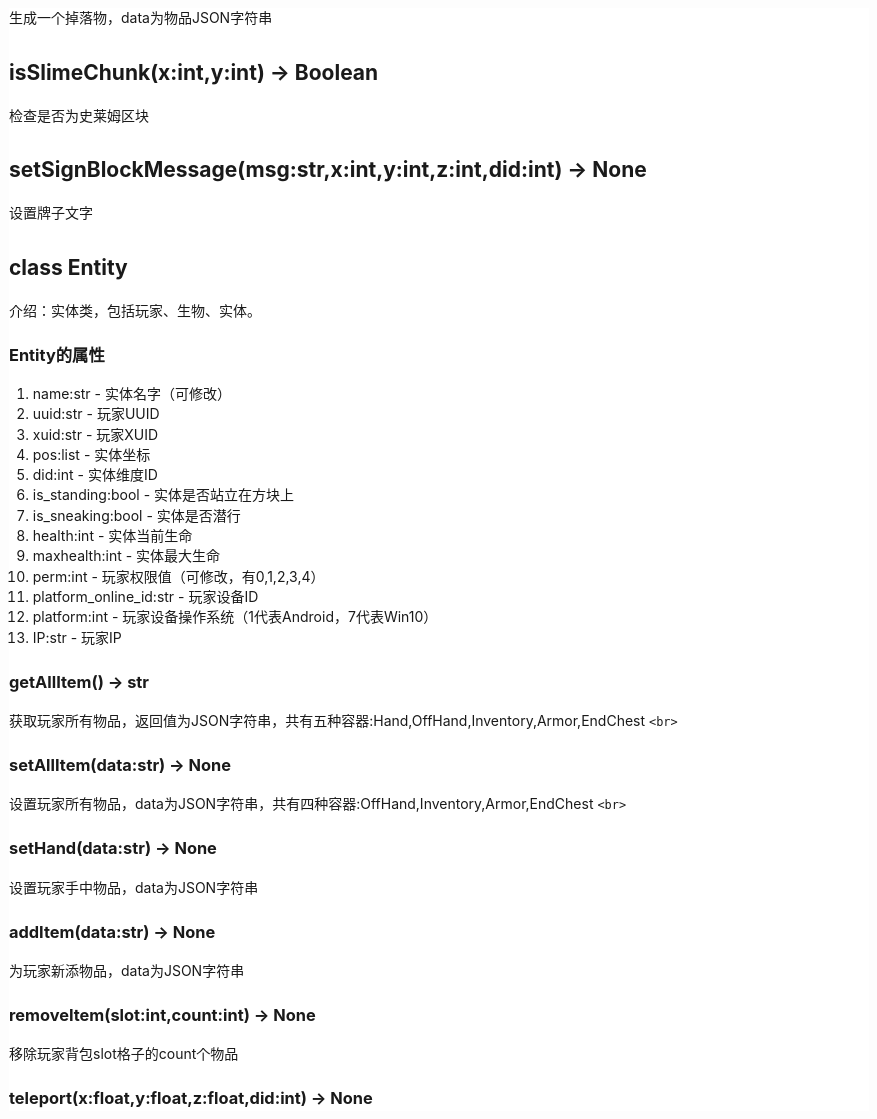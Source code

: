 生成一个掉落物，data为物品JSON字符串

## isSlimeChunk(x:int,y:int) -> Boolean

检查是否为史莱姆区块

## setSignBlockMessage(msg:str,x:int,y:int,z:int,did:int) -> None

设置牌子文字

## class Entity

介绍：实体类，包括玩家、生物、实体。

### Entity的属性

1. name:str - 实体名字（可修改）
2. uuid:str - 玩家UUID
3. xuid:str - 玩家XUID
4. pos:list - 实体坐标
5. did:int - 实体维度ID
6. is_standing:bool - 实体是否站立在方块上
7. is_sneaking:bool - 实体是否潜行
8. health:int - 实体当前生命
9. maxhealth:int - 实体最大生命
10. perm:int - 玩家权限值（可修改，有0,1,2,3,4）
11. platform_online_id:str - 玩家设备ID
12. platform:int - 玩家设备操作系统（1代表Android，7代表Win10）
13. IP:str - 玩家IP

### getAllItem() -> str

获取玩家所有物品，返回值为JSON字符串，共有五种容器:Hand,OffHand,Inventory,Armor,EndChest `<br>`

### setAllItem(data:str) -> None

设置玩家所有物品，data为JSON字符串，共有四种容器:OffHand,Inventory,Armor,EndChest `<br>`

### setHand(data:str) -> None

设置玩家手中物品，data为JSON字符串

### addItem(data:str) -> None

为玩家新添物品，data为JSON字符串

### removeItem(slot:int,count:int) -> None

移除玩家背包slot格子的count个物品

### teleport(x:float,y:float,z:float,did:int) -> None
